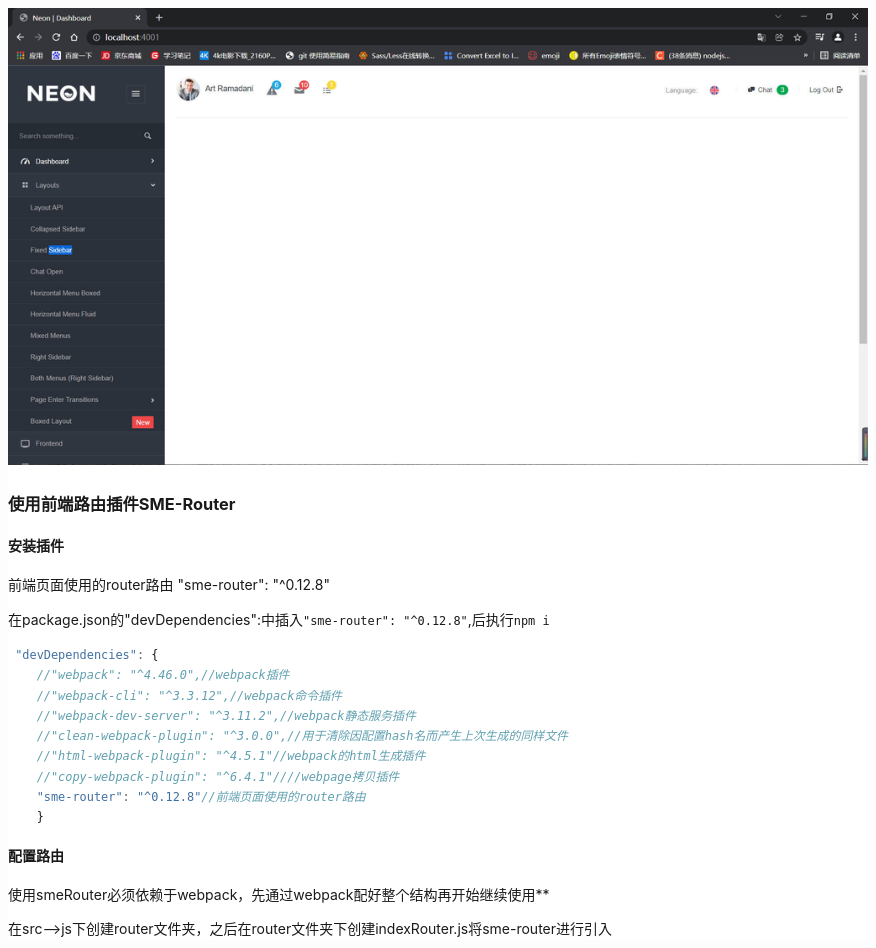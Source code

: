 ![Snipaste_2021-12-17_21-39-09](pic\Snipaste_2021-12-17_21-39-09.jpg)

### 使用前端路由插件SME-Router

#### 安装插件

前端页面使用的router路由    "sme-router": "^0.12.8"

在package.json的"devDependencies":中插入`"sme-router": "^0.12.8"`,后执行`npm i`

```js
 "devDependencies": {
    //"webpack": "^4.46.0",//webpack插件
    //"webpack-cli": "^3.3.12",//webpack命令插件
    //"webpack-dev-server": "^3.11.2",//webpack静态服务插件
    //"clean-webpack-plugin": "^3.0.0",//用于清除因配置hash名而产生上次生成的同样文件
    //"html-webpack-plugin": "^4.5.1"//webpack的html生成插件
    //"copy-webpack-plugin": "^6.4.1"////webpage拷贝插件     
  	"sme-router": "^0.12.8"//前端页面使用的router路由  
    }
```

#### 配置路由

使用smeRouter必须依赖于webpack，先通过webpack配好整个结构再开始继续使用**

在src-->js下创建router文件夹，之后在router文件夹下创建indexRouter.js将sme-router进行引入
